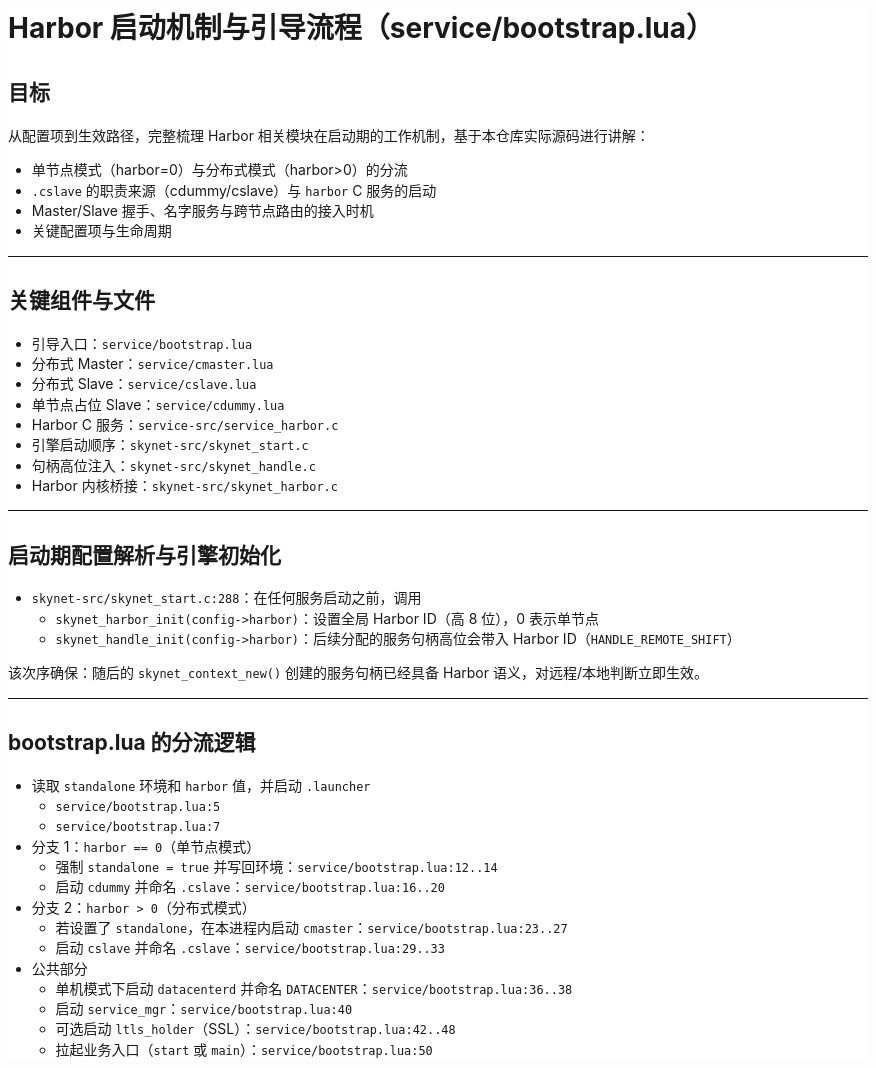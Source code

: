 # Harbor 启动机制与引导流程（service/bootstrap.lua）

## 目标

从配置项到生效路径，完整梳理 Harbor 相关模块在启动期的工作机制，基于本仓库实际源码进行讲解：
- 单节点模式（harbor=0）与分布式模式（harbor>0）的分流
- `.cslave` 的职责来源（cdummy/cslave）与 `harbor` C 服务的启动
- Master/Slave 握手、名字服务与跨节点路由的接入时机
- 关键配置项与生命周期

---

## 关键组件与文件
- 引导入口：`service/bootstrap.lua`
- 分布式 Master：`service/cmaster.lua`
- 分布式 Slave：`service/cslave.lua`
- 单节点占位 Slave：`service/cdummy.lua`
- Harbor C 服务：`service-src/service_harbor.c`
- 引擎启动顺序：`skynet-src/skynet_start.c`
- 句柄高位注入：`skynet-src/skynet_handle.c`
- Harbor 内核桥接：`skynet-src/skynet_harbor.c`

---

## 启动期配置解析与引擎初始化

- `skynet-src/skynet_start.c:288`：在任何服务启动之前，调用
  - `skynet_harbor_init(config->harbor)`：设置全局 Harbor ID（高 8 位），0 表示单节点
  - `skynet_handle_init(config->harbor)`：后续分配的服务句柄高位会带入 Harbor ID（`HANDLE_REMOTE_SHIFT`）

该次序确保：随后的 `skynet_context_new()` 创建的服务句柄已经具备 Harbor 语义，对远程/本地判断立即生效。

---

## bootstrap.lua 的分流逻辑

- 读取 `standalone` 环境和 `harbor` 值，并启动 `.launcher`
  - `service/bootstrap.lua:5`
  - `service/bootstrap.lua:7`
- 分支 1：`harbor == 0`（单节点模式）
  - 强制 `standalone = true` 并写回环境：`service/bootstrap.lua:12..14`
  - 启动 `cdummy` 并命名 `.cslave`：`service/bootstrap.lua:16..20`
- 分支 2：`harbor > 0`（分布式模式）
  - 若设置了 `standalone`，在本进程内启动 `cmaster`：`service/bootstrap.lua:23..27`
  - 启动 `cslave` 并命名 `.cslave`：`service/bootstrap.lua:29..33`
- 公共部分
  - 单机模式下启动 `datacenterd` 并命名 `DATACENTER`：`service/bootstrap.lua:36..38`
  - 启动 `service_mgr`：`service/bootstrap.lua:40`
  - 可选启动 `ltls_holder`（SSL）：`service/bootstrap.lua:42..48`
  - 拉起业务入口（`start` 或 `main`）：`service/bootstrap.lua:50`
